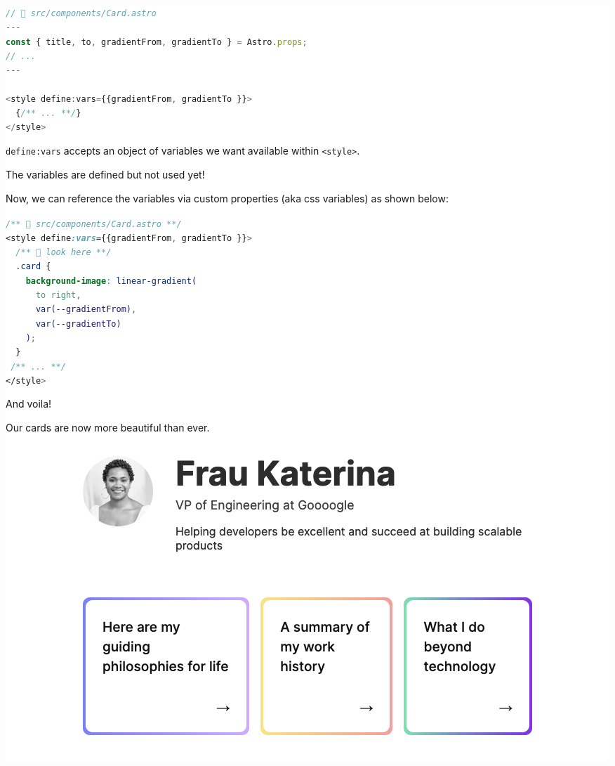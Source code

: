 ```js
// 📂 src/components/Card.astro
---
const { title, to, gradientFrom, gradientTo } = Astro.props;
// ... 
---

<style define:vars={{gradientFrom, gradientTo }}>
  {/** ... **/}
</style>
```

`define:vars` accepts an object of variables we want available within `<style>`.

The variables are defined but not used yet! 

Now, we can reference the variables via custom properties (aka css variables) as shown below: 

```css
/** 📂 src/components/Card.astro **/
<style define:vars={{gradientFrom, gradientTo }}>
  /** 👀 look here **/
  .card {
    background-image: linear-gradient(
      to right,
      var(--gradientFrom), 
      var(--gradientTo)
    );
  }
 /** ... **/
</style>
```

And voila! 

Our cards are now more beautiful than ever. 

![Applying dynamic gradients to the cards. ](CleanShot%202023-05-04%20at%2010.45.36.png)
